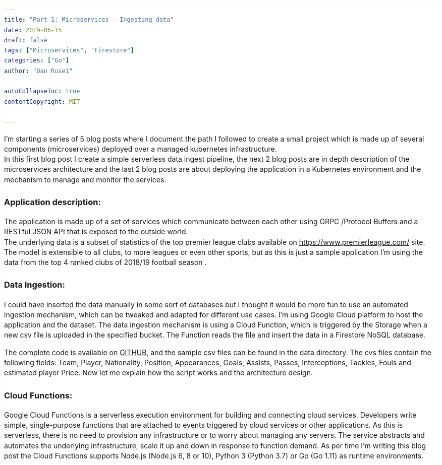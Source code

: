 ```yaml
---
title: "Part 1: Microservices - Ingesting data"
date: 2019-06-15
draft: false
tags: ["Microservices", "Firestore"]
categories: ["Go"]
author: "Dan Rusei"

autoCollapseToc: true
contentCopyright: MIT

---
```


I’m starting a series of 5 blog posts where I document the path I followed to create a small project which is made up of several components (microservices) deployed over a  managed kubernetes infrastructure.   
In this first blog post I create a simple serverless data ingest pipeline, the next 2 blog posts are in depth description of the microservices architecture and the last 2 blog posts are about deploying the application in a Kubernetes environment and the mechanism to manage and monitor the services.

### Application description:

The application is made up of a  set of services which communicate between each other using GRPC /Protocol Buffers and a RESTful JSON API that is exposed to the outside world.  
The underlying data is a subset of statistics of the top premier league clubs available on https://www.premierleague.com/ site. The model is extensible to all clubs, to more leagues or even other sports, but as this is just a sample application I’m using the data from the top 4 ranked clubs of 2018/19 football season . 

### Data Ingestion:

I could have inserted the data manually in some sort of databases but I thought it would be more fun to use an automated ingestion mechanism, which can be tweaked and adapted for different use cases. I’m using Google Cloud platform to host the application and the dataset. The data ingestion mechanism is using a Cloud Function, which is triggered by the Storage when a new csv file is uploaded in the specified bucket. The Function reads the file and insert the data in a Firestore NoSQL database.

The complete code is available on [GITHUB](https://github.com/danrusei/microservices_project/tree/master/section_1), and the sample csv files can be found in the data directory. The cvs files contain the following fields: Team, Player, Nationality, Position, Appearances, Goals, Assists, Passes, Interceptions, Tackles, Fouls and estimated player Price. Now let me explain how the script works and the architecture design.

### Cloud Functions:

Google Cloud Functions is a serverless execution environment for building and connecting cloud services. Developers write simple, single-purpose functions that are attached to events triggered by cloud services or other applications. As this is serverless, there is no need to provision any infrastructure or to worry about managing any servers. The service abstracts and automates the underlying infrastructure, scale it up and down in response to function demand. As per time I’m writing this blog post the Cloud Functions supports  Node.js (Node.js 6, 8 or 10), Python 3 (Python 3.7) or Go (Go 1.11) as runtime environments. 
